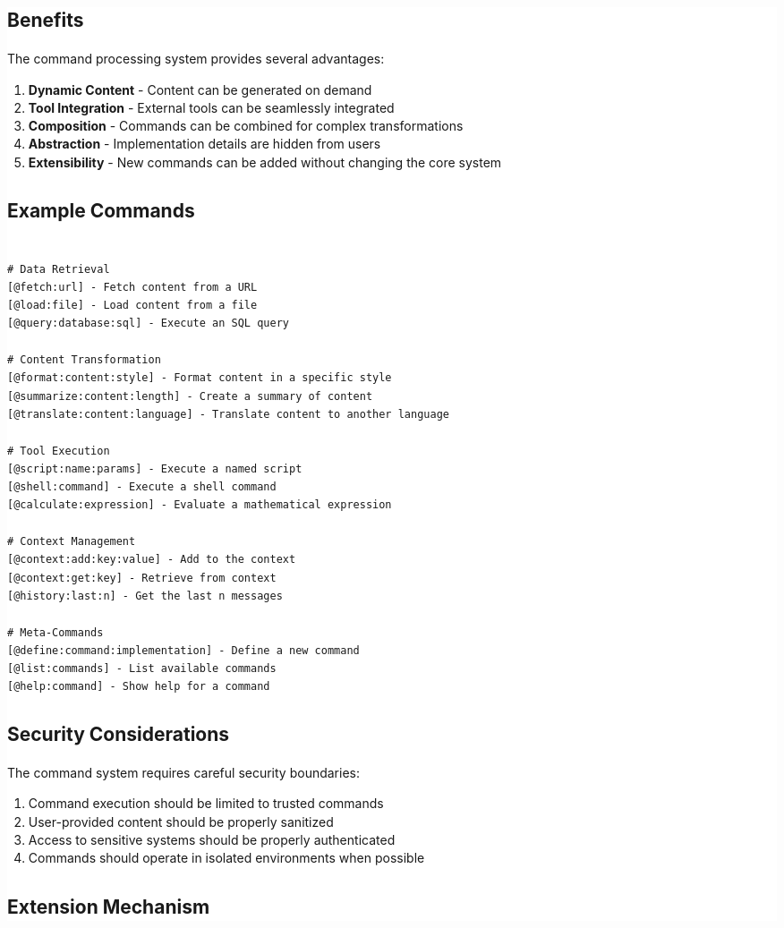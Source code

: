 ## Benefits

The command processing system provides several advantages:

1. **Dynamic Content** - Content can be generated on demand
2. **Tool Integration** - External tools can be seamlessly integrated
3. **Composition** - Commands can be combined for complex transformations
4. **Abstraction** - Implementation details are hidden from users
5. **Extensibility** - New commands can be added without changing the core system

## Example Commands

```

# Data Retrieval
[@fetch:url] - Fetch content from a URL
[@load:file] - Load content from a file
[@query:database:sql] - Execute an SQL query

# Content Transformation
[@format:content:style] - Format content in a specific style
[@summarize:content:length] - Create a summary of content
[@translate:content:language] - Translate content to another language

# Tool Execution
[@script:name:params] - Execute a named script
[@shell:command] - Execute a shell command
[@calculate:expression] - Evaluate a mathematical expression

# Context Management
[@context:add:key:value] - Add to the context
[@context:get:key] - Retrieve from context
[@history:last:n] - Get the last n messages

# Meta-Commands
[@define:command:implementation] - Define a new command
[@list:commands] - List available commands
[@help:command] - Show help for a command
```

## Security Considerations

The command system requires careful security boundaries:

1. Command execution should be limited to trusted commands
2. User-provided content should be properly sanitized
3. Access to sensitive systems should be properly authenticated
4. Commands should operate in isolated environments when possible

## Extension Mechanism
